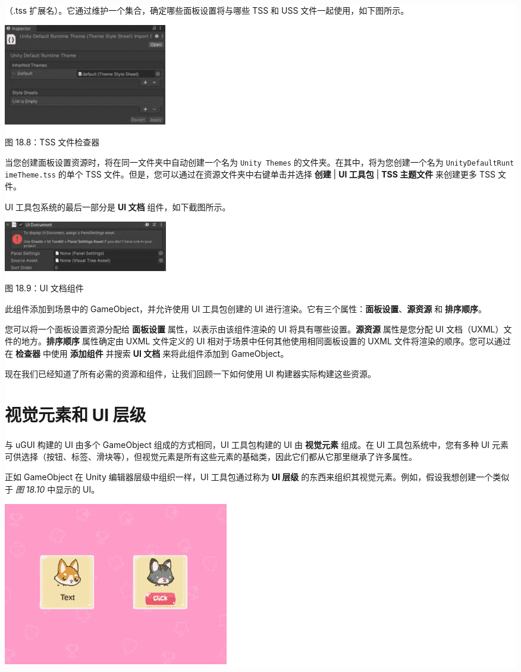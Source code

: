 （.tss 扩展名）。它通过维护一个集合，确定哪些面板设置将与哪些 TSS 和 USS 文件一起使用，如下图所示。

![图 18.8：TSS 文件检查器](img/B18327_18_08.jpg)

图 18.8：TSS 文件检查器

当您创建面板设置资源时，将在同一文件夹中自动创建一个名为 `Unity Themes` 的文件夹。在其中，将为您创建一个名为 `UnityDefaultRuntimeTheme.tss` 的单个 TSS 文件。但是，您可以通过在资源文件夹中右键单击并选择 **创建** | **UI 工具包** | **TSS 主题文件** 来创建更多 TSS 文件。

UI 工具包系统的最后一部分是 **UI 文档** 组件，如下截图所示。

![图 18.9：UI 文档组件](img/B18327_18_09.jpg)

图 18.9：UI 文档组件

此组件添加到场景中的 GameObject，并允许使用 UI 工具包创建的 UI 进行渲染。它有三个属性：**面板设置**、**源资源** 和 **排序顺序**。

您可以将一个面板设置资源分配给 **面板设置** 属性，以表示由该组件渲染的 UI 将具有哪些设置。**源资源** 属性是您分配 UI 文档（UXML）文件的地方。**排序顺序** 属性确定由 UXML 文件定义的 UI 相对于场景中任何其他使用相同面板设置的 UXML 文件将渲染的顺序。您可以通过在 **检查器** 中使用 **添加组件** 并搜索 **UI 文档** 来将此组件添加到 GameObject。

现在我们已经知道了所有必需的资源和组件，让我们回顾一下如何使用 UI 构建器实际构建这些资源。

# 视觉元素和 UI 层级

与 uGUI 构建的 UI 由多个 GameObject 组成的方式相同，UI 工具包构建的 UI 由 **视觉元素** 组成。在 UI 工具包系统中，您有多种 UI 元素可供选择（按钮、标签、滑块等），但视觉元素是所有这些元素的基础类，因此它们都从它那里继承了许多属性。

正如 GameObject 在 Unity 编辑器层级中组织一样，UI 工具包通过称为 **UI 层级** 的东西来组织其视觉元素。例如，假设我想创建一个类似于 *图 18.10* 中显示的 UI。

![图 18.10：简单示例 UI](img/B18327_18_10.jpg)
